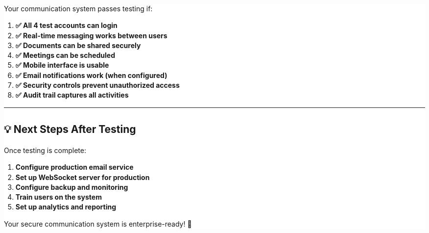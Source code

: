 Your communication system passes testing if:

1. **✅ All 4 test accounts can login**
2. **✅ Real-time messaging works between users**
3. **✅ Documents can be shared securely**
4. **✅ Meetings can be scheduled**
5. **✅ Mobile interface is usable**
6. **✅ Email notifications work (when configured)**
7. **✅ Security controls prevent unauthorized access**
8. **✅ Audit trail captures all activities**

---

## 💡 **Next Steps After Testing**

Once testing is complete:

1. **Configure production email service**
2. **Set up WebSocket server for production**
3. **Configure backup and monitoring**
4. **Train users on the system**
5. **Set up analytics and reporting**

Your secure communication system is enterprise-ready! 🎉
